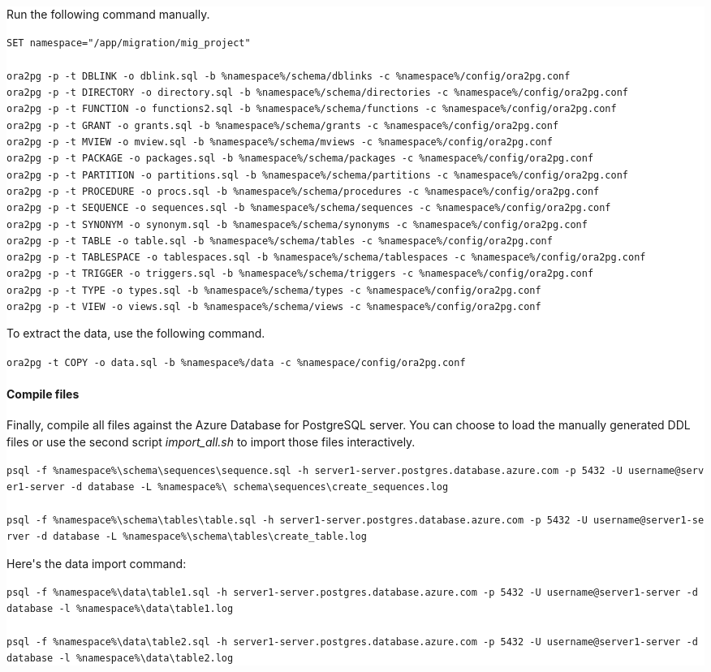 Run the following command manually.

```
SET namespace="/app/migration/mig_project"

ora2pg -p -t DBLINK -o dblink.sql -b %namespace%/schema/dblinks -c %namespace%/config/ora2pg.conf
ora2pg -p -t DIRECTORY -o directory.sql -b %namespace%/schema/directories -c %namespace%/config/ora2pg.conf
ora2pg -p -t FUNCTION -o functions2.sql -b %namespace%/schema/functions -c %namespace%/config/ora2pg.conf 
ora2pg -p -t GRANT -o grants.sql -b %namespace%/schema/grants -c %namespace%/config/ora2pg.conf 
ora2pg -p -t MVIEW -o mview.sql -b %namespace%/schema/mviews -c %namespace%/config/ora2pg.conf
ora2pg -p -t PACKAGE -o packages.sql -b %namespace%/schema/packages -c %namespace%/config/ora2pg.conf
ora2pg -p -t PARTITION -o partitions.sql -b %namespace%/schema/partitions -c %namespace%/config/ora2pg.conf
ora2pg -p -t PROCEDURE -o procs.sql -b %namespace%/schema/procedures -c %namespace%/config/ora2pg.conf
ora2pg -p -t SEQUENCE -o sequences.sql -b %namespace%/schema/sequences -c %namespace%/config/ora2pg.conf
ora2pg -p -t SYNONYM -o synonym.sql -b %namespace%/schema/synonyms -c %namespace%/config/ora2pg.conf
ora2pg -p -t TABLE -o table.sql -b %namespace%/schema/tables -c %namespace%/config/ora2pg.conf 
ora2pg -p -t TABLESPACE -o tablespaces.sql -b %namespace%/schema/tablespaces -c %namespace%/config/ora2pg.conf
ora2pg -p -t TRIGGER -o triggers.sql -b %namespace%/schema/triggers -c %namespace%/config/ora2pg.conf 
ora2pg -p -t TYPE -o types.sql -b %namespace%/schema/types -c %namespace%/config/ora2pg.conf 
ora2pg -p -t VIEW -o views.sql -b %namespace%/schema/views -c %namespace%/config/ora2pg.conf
```

To extract the data, use the following command.

```
ora2pg -t COPY -o data.sql -b %namespace%/data -c %namespace/config/ora2pg.conf
```

#### Compile files

Finally, compile all files against the Azure Database for PostgreSQL server. You can choose to load the manually generated DDL files or use the second script *import_all.sh* to import those files interactively.

```
psql -f %namespace%\schema\sequences\sequence.sql -h server1-server.postgres.database.azure.com -p 5432 -U username@server1-server -d database -L %namespace%\ schema\sequences\create_sequences.log

psql -f %namespace%\schema\tables\table.sql -h server1-server.postgres.database.azure.com -p 5432 -U username@server1-server -d database -L %namespace%\schema\tables\create_table.log
```

Here's the data import command:

```
psql -f %namespace%\data\table1.sql -h server1-server.postgres.database.azure.com -p 5432 -U username@server1-server -d database -l %namespace%\data\table1.log

psql -f %namespace%\data\table2.sql -h server1-server.postgres.database.azure.com -p 5432 -U username@server1-server -d database -l %namespace%\data\table2.log
```
